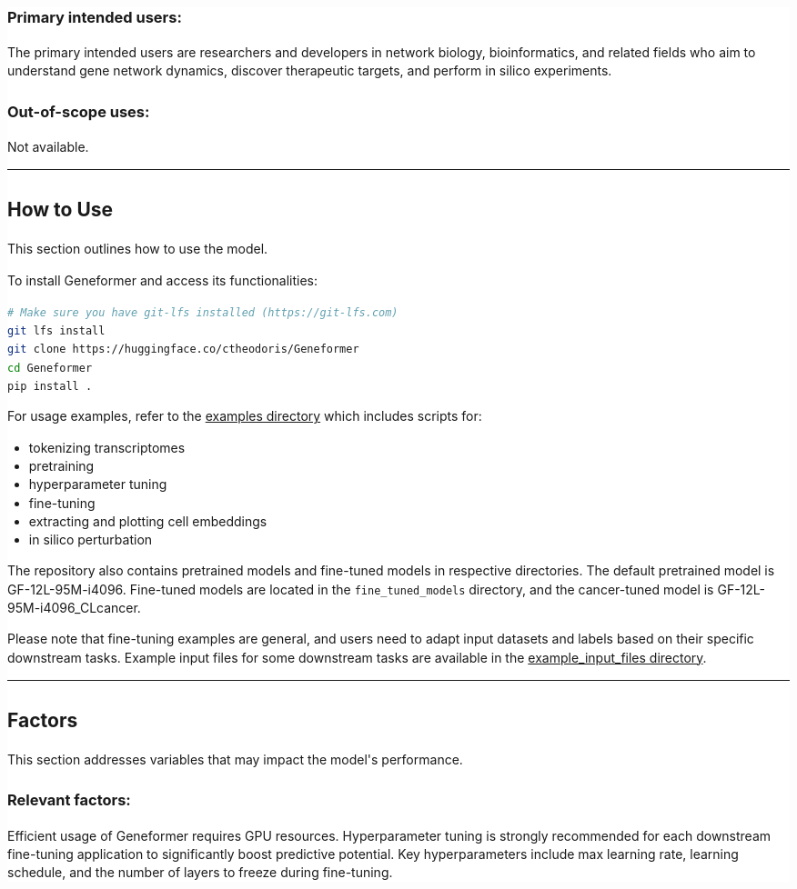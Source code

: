 ### Primary intended users:
The primary intended users are researchers and developers in network biology, bioinformatics, and related fields who aim to understand gene network dynamics, discover therapeutic targets, and perform in silico experiments.

### Out-of-scope uses:
Not available.

---

## How to Use
This section outlines how to use the model.

To install Geneformer and access its functionalities:

```bash
# Make sure you have git-lfs installed (https://git-lfs.com)
git lfs install
git clone https://huggingface.co/ctheodoris/Geneformer
cd Geneformer
pip install .
```

For usage examples, refer to the [examples directory](https://huggingface.co/ctheodoris/Geneformer/tree/main/examples) which includes scripts for:
- tokenizing transcriptomes
- pretraining
- hyperparameter tuning
- fine-tuning
- extracting and plotting cell embeddings
- in silico perturbation

The repository also contains pretrained models and fine-tuned models in respective directories. The default pretrained model is GF-12L-95M-i4096. Fine-tuned models are located in the `fine_tuned_models` directory, and the cancer-tuned model is GF-12L-95M-i4096_CLcancer.

Please note that fine-tuning examples are general, and users need to adapt input datasets and labels based on their specific downstream tasks. Example input files for some downstream tasks are available in the [example_input_files directory](https://huggingface.co/datasets/ctheodoris/Genecorpus-30M/tree/main/example_input_files).

---

## Factors
This section addresses variables that may impact the model's performance.

### Relevant factors:
Efficient usage of Geneformer requires GPU resources. Hyperparameter tuning is strongly recommended for each downstream fine-tuning application to significantly boost predictive potential. Key hyperparameters include max learning rate, learning schedule, and the number of layers to freeze during fine-tuning.
